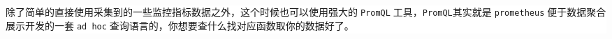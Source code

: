 
除了简单的直接使用采集到的一些监控指标数据之外，这个时候也可以使用强大的 `PromQL` 工具，`PromQL`其实就是 `prometheus` 便于数据聚合展示开发的一套 `ad hoc` 查询语言的，你想要查什么找对应函数取你的数据好了。











